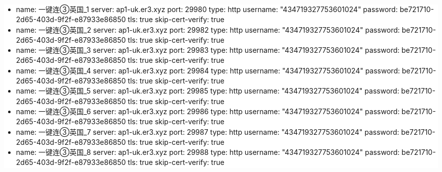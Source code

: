  - name: 一键连③英国_1
    server: ap1-uk.er3.xyz
    port: 29980
    type: http
    username: "434719327753601024"
    password: be721710-2d65-403d-9f2f-e87933e86850
    tls: true
    skip-cert-verify: true
  - name: 一键连③英国_2
    server: ap1-uk.er3.xyz
    port: 29982
    type: http
    username: "434719327753601024"
    password: be721710-2d65-403d-9f2f-e87933e86850
    tls: true
    skip-cert-verify: true
  - name: 一键连③英国_3
    server: ap1-uk.er3.xyz
    port: 29983
    type: http
    username: "434719327753601024"
    password: be721710-2d65-403d-9f2f-e87933e86850
    tls: true
    skip-cert-verify: true
  - name: 一键连③英国_4
    server: ap1-uk.er3.xyz
    port: 29984
    type: http
    username: "434719327753601024"
    password: be721710-2d65-403d-9f2f-e87933e86850
    tls: true
    skip-cert-verify: true
  - name: 一键连③英国_5
    server: ap1-uk.er3.xyz
    port: 29985
    type: http
    username: "434719327753601024"
    password: be721710-2d65-403d-9f2f-e87933e86850
    tls: true
    skip-cert-verify: true
  - name: 一键连③英国_6
    server: ap1-uk.er3.xyz
    port: 29986
    type: http
    username: "434719327753601024"
    password: be721710-2d65-403d-9f2f-e87933e86850
    tls: true
    skip-cert-verify: true
  - name: 一键连③英国_7
    server: ap1-uk.er3.xyz
    port: 29987
    type: http
    username: "434719327753601024"
    password: be721710-2d65-403d-9f2f-e87933e86850
    tls: true
    skip-cert-verify: true
  - name: 一键连③英国_8
    server: ap1-uk.er3.xyz
    port: 29988
    type: http
    username: "434719327753601024"
    password: be721710-2d65-403d-9f2f-e87933e86850
    tls: true
    skip-cert-verify: true